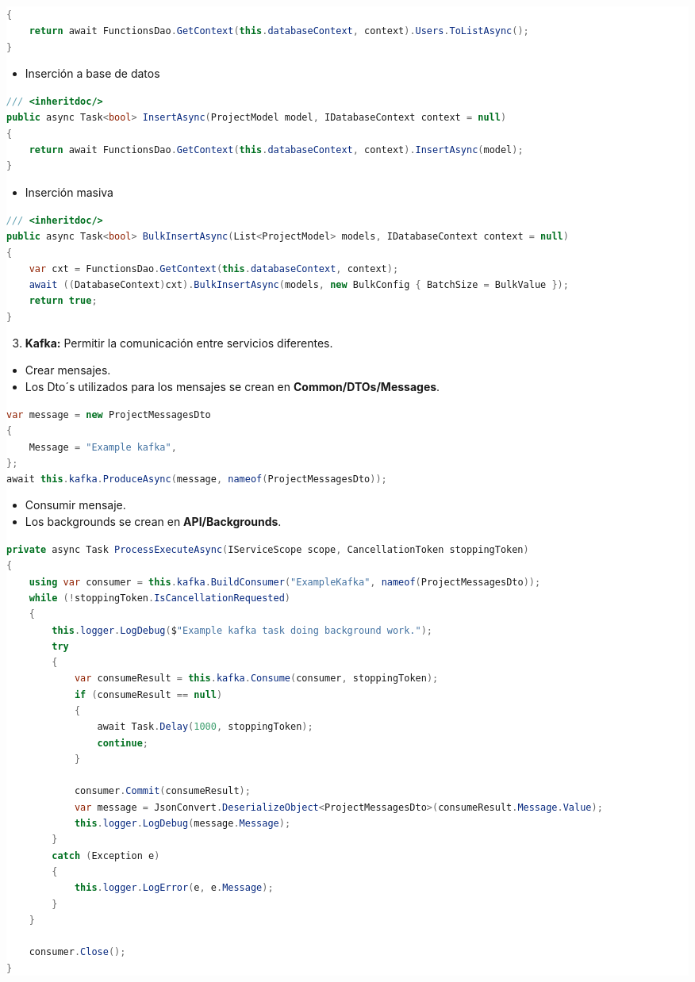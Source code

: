 ```csharp
{
    return await FunctionsDao.GetContext(this.databaseContext, context).Users.ToListAsync();
}
```
  - Inserción a base de datos
```csharp
/// <inheritdoc/>
public async Task<bool> InsertAsync(ProjectModel model, IDatabaseContext context = null)
{
    return await FunctionsDao.GetContext(this.databaseContext, context).InsertAsync(model);
}
```
- Inserción masiva
```csharp
/// <inheritdoc/>
public async Task<bool> BulkInsertAsync(List<ProjectModel> models, IDatabaseContext context = null)
{
    var cxt = FunctionsDao.GetContext(this.databaseContext, context);
    await ((DatabaseContext)cxt).BulkInsertAsync(models, new BulkConfig { BatchSize = BulkValue });
    return true;
}
```
3. **Kafka:** Permitir la comunicación entre servicios diferentes.
- Crear mensajes.
- Los Dto´s utilizados para los mensajes se crean en **Common/DTOs/Messages**.
```csharp
var message = new ProjectMessagesDto
{
    Message = "Example kafka",
};
await this.kafka.ProduceAsync(message, nameof(ProjectMessagesDto));
```
- Consumir mensaje.
- Los backgrounds se crean en **API/Backgrounds**.
```csharp
private async Task ProcessExecuteAsync(IServiceScope scope, CancellationToken stoppingToken)
{
    using var consumer = this.kafka.BuildConsumer("ExampleKafka", nameof(ProjectMessagesDto));
    while (!stoppingToken.IsCancellationRequested)
    {
        this.logger.LogDebug($"Example kafka task doing background work.");
        try
        {
            var consumeResult = this.kafka.Consume(consumer, stoppingToken);
            if (consumeResult == null)
            {
                await Task.Delay(1000, stoppingToken);
                continue;
            }

            consumer.Commit(consumeResult);
            var message = JsonConvert.DeserializeObject<ProjectMessagesDto>(consumeResult.Message.Value);
            this.logger.LogDebug(message.Message);
        }
        catch (Exception e)
        {
            this.logger.LogError(e, e.Message);
        }
    }

    consumer.Close();
}
```